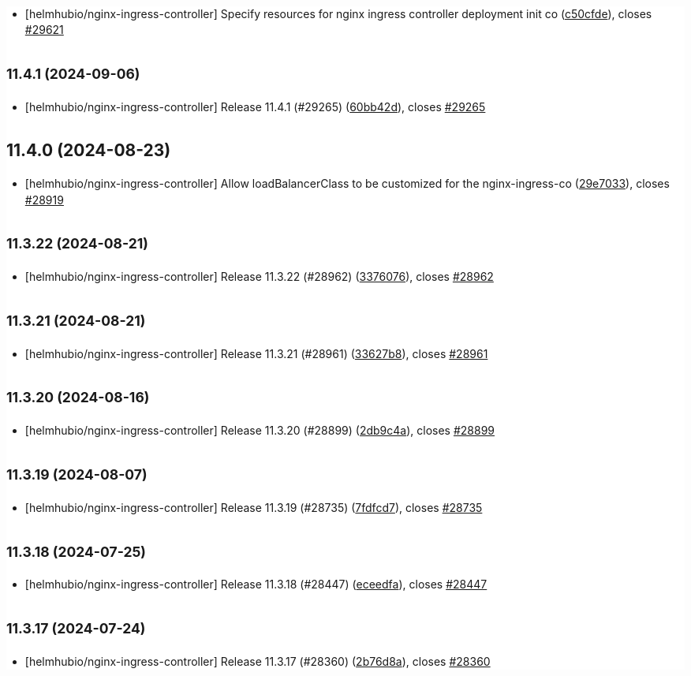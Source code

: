 * [helmhubio/nginx-ingress-controller] Specify resources for nginx ingress controller deployment init co ([c50cfde](https://github.com/helmhub-io/charts/commit/c50cfdea2973632c3ec37b27c5890d7fe315a61d)), closes [#29621](https://github.com/helmhub-io/charts/issues/29621)

## <small>11.4.1 (2024-09-06)</small>

* [helmhubio/nginx-ingress-controller] Release 11.4.1 (#29265) ([60bb42d](https://github.com/helmhub-io/charts/commit/60bb42da0b5a962161fe1b127a2fa5c141060d34)), closes [#29265](https://github.com/helmhub-io/charts/issues/29265)

## 11.4.0 (2024-08-23)

* [helmhubio/nginx-ingress-controller] Allow loadBalancerClass to be customized for the nginx-ingress-co ([29e7033](https://github.com/helmhub-io/charts/commit/29e703372504ea619d099011c42e7de228320e03)), closes [#28919](https://github.com/helmhub-io/charts/issues/28919)

## <small>11.3.22 (2024-08-21)</small>

* [helmhubio/nginx-ingress-controller] Release 11.3.22 (#28962) ([3376076](https://github.com/helmhub-io/charts/commit/3376076deecc99442a77de6abd5b77cd9049ccab)), closes [#28962](https://github.com/helmhub-io/charts/issues/28962)

## <small>11.3.21 (2024-08-21)</small>

* [helmhubio/nginx-ingress-controller] Release 11.3.21 (#28961) ([33627b8](https://github.com/helmhub-io/charts/commit/33627b8324cc91f1e76df1bf0253d89a2b4a3e1f)), closes [#28961](https://github.com/helmhub-io/charts/issues/28961)

## <small>11.3.20 (2024-08-16)</small>

* [helmhubio/nginx-ingress-controller] Release 11.3.20 (#28899) ([2db9c4a](https://github.com/helmhub-io/charts/commit/2db9c4aa82da7ecef9995237ca4a0d24f0d1a95e)), closes [#28899](https://github.com/helmhub-io/charts/issues/28899)

## <small>11.3.19 (2024-08-07)</small>

* [helmhubio/nginx-ingress-controller] Release 11.3.19 (#28735) ([7fdfcd7](https://github.com/helmhub-io/charts/commit/7fdfcd79796d829a0ee7e2bfd2767df13131d8b6)), closes [#28735](https://github.com/helmhub-io/charts/issues/28735)

## <small>11.3.18 (2024-07-25)</small>

* [helmhubio/nginx-ingress-controller] Release 11.3.18 (#28447) ([eceedfa](https://github.com/helmhub-io/charts/commit/eceedfad96b49f493602a43bf96d397a7d364249)), closes [#28447](https://github.com/helmhub-io/charts/issues/28447)

## <small>11.3.17 (2024-07-24)</small>

* [helmhubio/nginx-ingress-controller] Release 11.3.17 (#28360) ([2b76d8a](https://github.com/helmhub-io/charts/commit/2b76d8afbbd880dd8bd5730fae0a53156704ea99)), closes [#28360](https://github.com/helmhub-io/charts/issues/28360)
